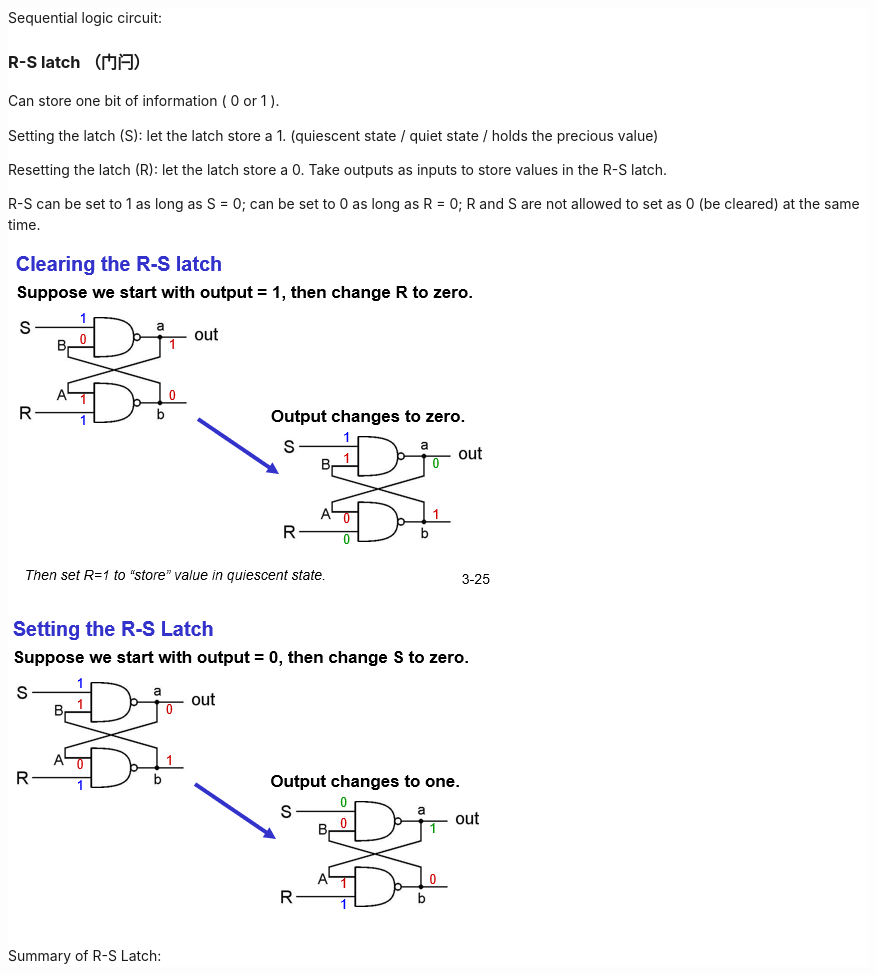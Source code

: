 Sequential logic circuit:

### R-S latch （门闩）

Can store one bit of information ( 0 or 1 ).

Setting the latch (S): let the latch store a 1. (quiescent state / quiet state / holds the precious value)

Resetting the latch (R): let the latch store a 0. Take outputs as inputs to store values in the R-S latch.

R-S can be set to 1 as long as S = 0; can be set to 0 as long as R = 0; R and S are not allowed to set as 0 (be cleared) at the same time.

![Untitled](Chapter%203%20Digital%20Logic%20Structures%2037524a663e1e4dffa970e03c17601dfe/Untitled%2012.png)

![Untitled](Chapter%203%20Digital%20Logic%20Structures%2037524a663e1e4dffa970e03c17601dfe/Untitled%2013.png)

Summary of R-S Latch:
